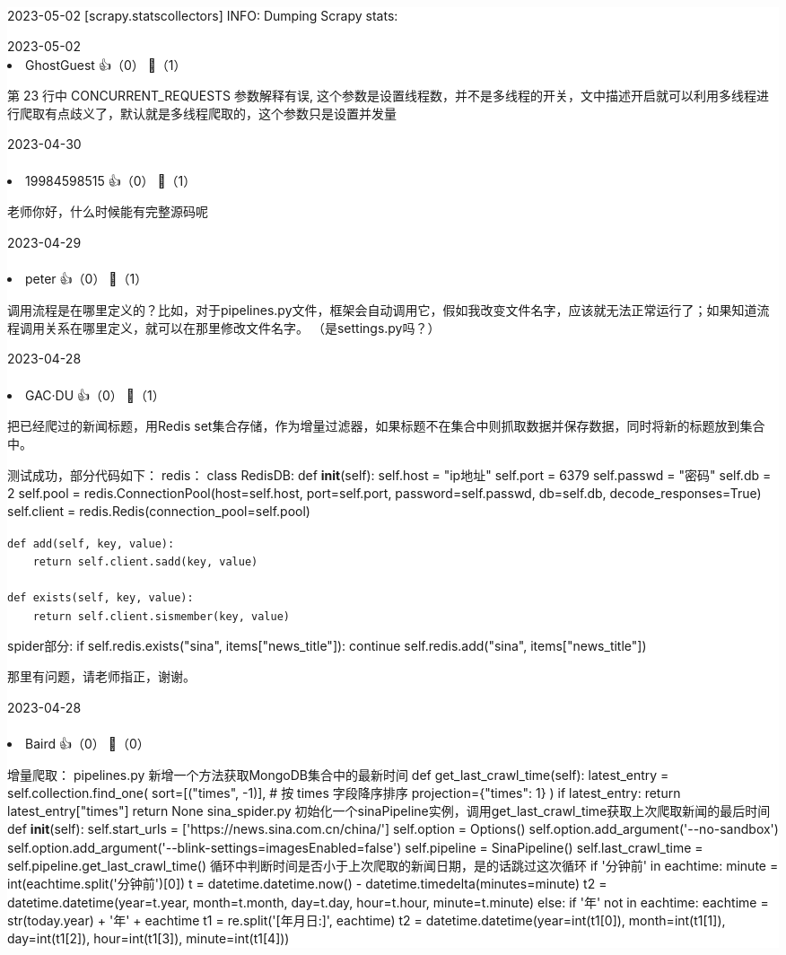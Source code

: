 2023-05-02 [scrapy.statscollectors] INFO: Dumping Scrapy stats:</p>2023-05-02</li><br/><li><span>GhostGuest</span> 👍（0） 💬（1）<p>第 23 行中 CONCURRENT_REQUESTS 参数解释有误, 这个参数是设置线程数，并不是多线程的开关，文中描述开启就可以利用多线程进行爬取有点歧义了，默认就是多线程爬取的，这个参数只是设置并发量</p>2023-04-30</li><br/><li><span>19984598515</span> 👍（0） 💬（1）<p>老师你好，什么时候能有完整源码呢</p>2023-04-29</li><br/><li><span>peter</span> 👍（0） 💬（1）<p>调用流程是在哪里定义的？比如，对于pipelines.py文件，框架会自动调用它，假如我改变文件名字，应该就无法正常运行了；如果知道流程调用关系在哪里定义，就可以在那里修改文件名字。 （是settings.py吗？）</p>2023-04-28</li><br/><li><span>GAC·DU</span> 👍（0） 💬（1）<p>把已经爬过的新闻标题，用Redis set集合存储，作为增量过滤器，如果标题不在集合中则抓取数据并保存数据，同时将新的标题放到集合中。

测试成功，部分代码如下：
redis：
class RedisDB:
    def __init__(self):
        self.host = &quot;ip地址&quot;
        self.port = 6379
        self.passwd = &quot;密码&quot;
        self.db = 2
        self.pool = redis.ConnectionPool(host=self.host, port=self.port, password=self.passwd, db=self.db, decode_responses=True)
        self.client = redis.Redis(connection_pool=self.pool)

    def add(self, key, value):
        return self.client.sadd(key, value)

    def exists(self, key, value):
        return self.client.sismember(key, value)

spider部分:
if self.redis.exists(&quot;sina&quot;, items[&quot;news_title&quot;]):
    continue
self.redis.add(&quot;sina&quot;, items[&quot;news_title&quot;])

那里有问题，请老师指正，谢谢。</p>2023-04-28</li><br/><li><span>Baird</span> 👍（0） 💬（0）<p>增量爬取：
pipelines.py
新增一个方法获取MongoDB集合中的最新时间
def get_last_crawl_time(self):
    latest_entry = self.collection.find_one(
        sort=[(&quot;times&quot;, -1)],  # 按 times 字段降序排序
        projection={&quot;times&quot;: 1} 
    )
    if latest_entry:
        return latest_entry[&quot;times&quot;]
    return None
sina_spider.py
初始化一个sinaPipeline实例，调用get_last_crawl_time获取上次爬取新闻的最后时间
def __init__(self):
    self.start_urls = [&#39;https:&#47;&#47;news.sina.com.cn&#47;china&#47;&#39;]
    self.option = Options()
    self.option.add_argument(&#39;--no-sandbox&#39;)
    self.option.add_argument(&#39;--blink-settings=imagesEnabled=false&#39;)
    self.pipeline = SinaPipeline()
    self.last_crawl_time = self.pipeline.get_last_crawl_time()
循环中判断时间是否小于上次爬取的新闻日期，是的话跳过这次循环
if &#39;分钟前&#39; in eachtime:
    minute = int(eachtime.split(&#39;分钟前&#39;)[0])
    t = datetime.datetime.now() - datetime.timedelta(minutes=minute)
    t2 = datetime.datetime(year=t.year, month=t.month, day=t.day, hour=t.hour, minute=t.minute)
else:
    if &#39;年&#39; not in eachtime:
        eachtime = str(today.year) + &#39;年&#39; + eachtime
    t1 = re.split(&#39;[年月日:]&#39;, eachtime)
    t2 = datetime.datetime(year=int(t1[0]), month=int(t1[1]), day=int(t1[2]), hour=int(t1[3]),
                           minute=int(t1[4]))
